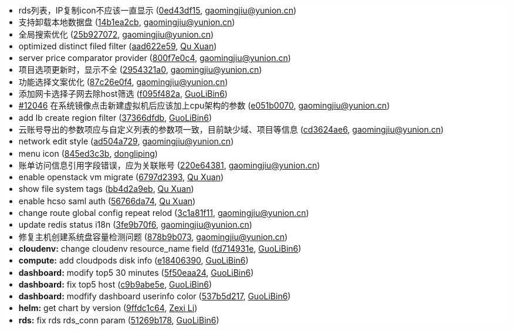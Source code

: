 - rds列表，IP复制icon不应该一直显示 ([0ed43df15](https://github.com/yunionio/dashboard/commit/0ed43df1513c9cd1021b1cfdf05cfafe3be6d6ec), [gaomingjiu@yunion.cn](mailto:gaomingjiu@yunion.cn))
- 支持卸载本地数据盘 ([14b1ea2cb](https://github.com/yunionio/dashboard/commit/14b1ea2cb404c6e17cdb2346d1c550949c8b9ab1), [gaomingjiu@yunion.cn](mailto:gaomingjiu@yunion.cn))
- 全局搜索优化 ([25b927072](https://github.com/yunionio/dashboard/commit/25b927072ddbc4d3d1e55ee3e83f55af637187ac), [gaomingjiu@yunion.cn](mailto:gaomingjiu@yunion.cn))
- optimized distinct filed filter ([aad622e59](https://github.com/yunionio/dashboard/commit/aad622e59339e186302e4e85b781ec5e72738c73), [Qu Xuan](mailto:quxuan@yunionyun.com))
- server price comparator provider ([800f7e0c4](https://github.com/yunionio/dashboard/commit/800f7e0c446eb50aa5641fe2f237ddc9ad4acad9), [gaomingjiu@yunion.cn](mailto:gaomingjiu@yunion.cn))
- 项目选项更新时，显示不全 ([2954321a0](https://github.com/yunionio/dashboard/commit/2954321a037e45766cd30c980f490a5d32aaba8d), [gaomingjiu@yunion.cn](mailto:gaomingjiu@yunion.cn))
- 功能选择文案优化 ([87c26e0f4](https://github.com/yunionio/dashboard/commit/87c26e0f485fcbc0a26bef4e81cddd86f2c24bf5), [gaomingjiu@yunion.cn](mailto:gaomingjiu@yunion.cn))
- 添加网卡选择子网去除host筛选 ([f095f482a](https://github.com/yunionio/dashboard/commit/f095f482a1664ee354221ef15ffa1c127c964210), [GuoLiBin6](mailto:782518577@qq.com))
- [#12046](https://github.com/yunionio/dashboard/issues/12046) 在系统镜像点击新建虚拟机后应该加上cpu架构的参数 ([e051b0070](https://github.com/yunionio/dashboard/commit/e051b007049719ee6e6bf79081631d13fcb68663), [gaomingjiu@yunion.cn](mailto:gaomingjiu@yunion.cn))
- add lb create region filter ([37366dfdb](https://github.com/yunionio/dashboard/commit/37366dfdb4a37bc1f10ae1d72dcd22195ee86099), [GuoLiBin6](mailto:782518577@qq.com))
- 云账号导出的参数项应与自定义列表的参数项一致，目前缺少域、项目等信息 ([cd3624ae6](https://github.com/yunionio/dashboard/commit/cd3624ae6c2a6cea6d86fec6df0f7e80a4c4b9b6), [gaomingjiu@yunion.cn](mailto:gaomingjiu@yunion.cn))
- network edit style ([ad504a729](https://github.com/yunionio/dashboard/commit/ad504a7295d7d80431d7ddf3b9328b68b3910b60), [gaomingjiu@yunion.cn](mailto:gaomingjiu@yunion.cn))
- menu icon ([845ed3c3b](https://github.com/yunionio/dashboard/commit/845ed3c3b279d6ee52e2313e858b4a3c52b2012e), [dongliping](mailto:dongliping@yunion.cn))
- 账单访问信息引用字段错误，应为关联账号 ([220e64381](https://github.com/yunionio/dashboard/commit/220e643819c31169575c13b6c64eca5f4873beca), [gaomingjiu@yunion.cn](mailto:gaomingjiu@yunion.cn))
- enable openstack vm migrate ([6797d2393](https://github.com/yunionio/dashboard/commit/6797d23934bb344f3c437838af69c01e64b79393), [Qu Xuan](mailto:quxuan@yunionyun.com))
- show file system tags ([bb4d2a9eb](https://github.com/yunionio/dashboard/commit/bb4d2a9eb31cc8d53fe911c6591f0845ab00a8ea), [Qu Xuan](mailto:quxuan@yunionyun.com))
- enable hcso saml auth ([56766da74](https://github.com/yunionio/dashboard/commit/56766da748d794f401ed685a591b3deb6cad348e), [Qu Xuan](mailto:quxuan@yunionyun.com))
- change route global config repeat relod ([3c1a81f11](https://github.com/yunionio/dashboard/commit/3c1a81f113bb1f41f93e914fb40cc6b471537428), [gaomingjiu@yunion.cn](mailto:gaomingjiu@yunion.cn))
- update redis status i18n ([3fe9b70f6](https://github.com/yunionio/dashboard/commit/3fe9b70f6b22928a9b19d2ddae82c5bd7c16515f), [gaomingjiu@yunion.cn](mailto:gaomingjiu@yunion.cn))
- 修复主机创建系统盘容量检测问题 ([878b9b073](https://github.com/yunionio/dashboard/commit/878b9b0734b6f9117e12cfe39f4d27da35161b63), [gaomingjiu@yunion.cn](mailto:gaomingjiu@yunion.cn))
- **cloudenv:** change cloudenv resource_name field ([fd714931e](https://github.com/yunionio/dashboard/commit/fd714931e258081c354f97f15c0abc6109eec51d), [GuoLiBin6](mailto:782518577@qq.com))
- **compute:** add cloudpods disk info ([e18406390](https://github.com/yunionio/dashboard/commit/e1840639095bf0bc96640b43a833577746a61964), [GuoLiBin6](mailto:782518577@qq.com))
- **dashboard:** modify top5 30 minutes ([5f50eaa24](https://github.com/yunionio/dashboard/commit/5f50eaa243ee17e34ccd803bd19313a368b11b87), [GuoLiBin6](mailto:782518577@qq.com))
- **dashboard:** fix top5 host ([c9b9abe5e](https://github.com/yunionio/dashboard/commit/c9b9abe5e86ed9bb526ecb464d71187b2d48d78c), [GuoLiBin6](mailto:782518577@qq.com))
- **dashboard:** modfify dashboard userinfo color ([537b5d217](https://github.com/yunionio/dashboard/commit/537b5d217369926aa026f60228c67e0c770599b8), [GuoLiBin6](mailto:782518577@qq.com))
- **helm:** get chart by version ([9ffdc1c64](https://github.com/yunionio/dashboard/commit/9ffdc1c6442bf4ddb936618b6bc0efcd0ed554e7), [Zexi Li](mailto:zexi.li@icloud.com))
- **rds:** fix rds rds_conn param ([51269b178](https://github.com/yunionio/dashboard/commit/51269b1783e6f2318a5f3e2000639ffd861d9f33), [GuoLiBin6](mailto:782518577@qq.com))
